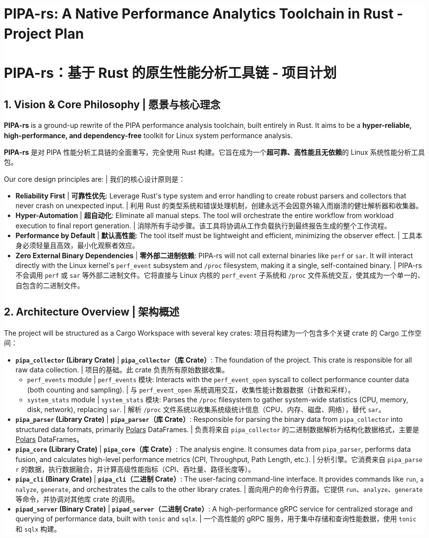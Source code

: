 # PIPA-rs: A Native Performance Analytics Toolchain in Rust - Project Plan

# PIPA-rs：基于 Rust 的原生性能分析工具链 - 项目计划

## 1. Vision & Core Philosophy | 愿景与核心理念

**PIPA-rs** is a ground-up rewrite of the PIPA performance analysis toolchain, built entirely in Rust. It aims to be a **hyper-reliable, high-performance, and dependency-free** toolkit for Linux system performance analysis.

**PIPA-rs** 是对 PIPA 性能分析工具链的全面重写，完全使用 Rust 构建。它旨在成为一个**超可靠、高性能且无依赖**的 Linux 系统性能分析工具包。

Our core design principles are: | 我们的核心设计原则是：

- **Reliability First** | **可靠性优先**: Leverage Rust's type system and error handling to create robust parsers and collectors that never crash on unexpected input. | 利用 Rust 的类型系统和错误处理机制，创建永远不会因意外输入而崩溃的健壮解析器和收集器。
- **Hyper-Automation** | **超自动化**: Eliminate all manual steps. The tool will orchestrate the entire workflow from workload execution to final report generation. | 消除所有手动步骤。该工具将协调从工作负载执行到最终报告生成的整个工作流程。
- **Performance by Default** | **默认高性能**: The tool itself must be lightweight and efficient, minimizing the observer effect. | 工具本身必须轻量且高效，最小化观察者效应。
- **Zero External Binary Dependencies** | **零外部二进制依赖**: PIPA-rs will not call external binaries like `perf` or `sar`. It will interact directly with the Linux kernel's `perf_event` subsystem and `/proc` filesystem, making it a single, self-contained binary. | PIPA-rs 不会调用 `perf` 或 `sar` 等外部二进制文件。它将直接与 Linux 内核的 `perf_event` 子系统和 `/proc` 文件系统交互，使其成为一个单一的、自包含的二进制文件。

## 2. Architecture Overview | 架构概述

The project will be structured as a Cargo Workspace with several key crates:
项目将构建为一个包含多个关键 crate 的 Cargo 工作空间：

- **`pipa_collector` (Library Crate)** | **`pipa_collector`（库 Crate）**: The foundation of the project. This crate is responsible for all raw data collection. | 项目的基础。此 crate 负责所有原始数据收集。
  - `perf_events` module | `perf_events` 模块: Interacts with the `perf_event_open` syscall to collect performance counter data (both counting and sampling). | 与 `perf_event_open` 系统调用交互，收集性能计数器数据（计数和采样）。
  - `system_stats` module | `system_stats` 模块: Parses the `/proc` filesystem to gather system-wide statistics (CPU, memory, disk, network), replacing `sar`. | 解析 `/proc` 文件系统以收集系统级统计信息（CPU、内存、磁盘、网络），替代 `sar`。
- **`pipa_parser` (Library Crate)** | **`pipa_parser`（库 Crate）**: Responsible for parsing the binary data from `pipa_collector` into structured data formats, primarily [Polars](https://pola.rs/) DataFrames. | 负责将来自 `pipa_collector` 的二进制数据解析为结构化数据格式，主要是 [Polars](https://pola.rs/) DataFrames。
- **`pipa_core` (Library Crate)** | **`pipa_core`（库 Crate）**: The analysis engine. It consumes data from `pipa_parser`, performs data fusion, and calculates high-level performance metrics (CPI, Throughput, Path Length, etc.). | 分析引擎。它消费来自 `pipa_parser` 的数据，执行数据融合，并计算高级性能指标（CPI、吞吐量、路径长度等）。
- **`pipa_cli` (Binary Crate)** | **`pipa_cli`（二进制 Crate）**: The user-facing command-line interface. It provides commands like `run`, `analyze`, `generate`, and orchestrates the calls to the other library crates. | 面向用户的命令行界面。它提供 `run`、`analyze`、`generate` 等命令，并协调对其他库 crate 的调用。
- **`pipad_server` (Binary Crate)** | **`pipad_server`（二进制 Crate）**: A high-performance gRPC service for centralized storage and querying of performance data, built with `tonic` and `sqlx`. | 一个高性能的 gRPC 服务，用于集中存储和查询性能数据，使用 `tonic` 和 `sqlx` 构建。
